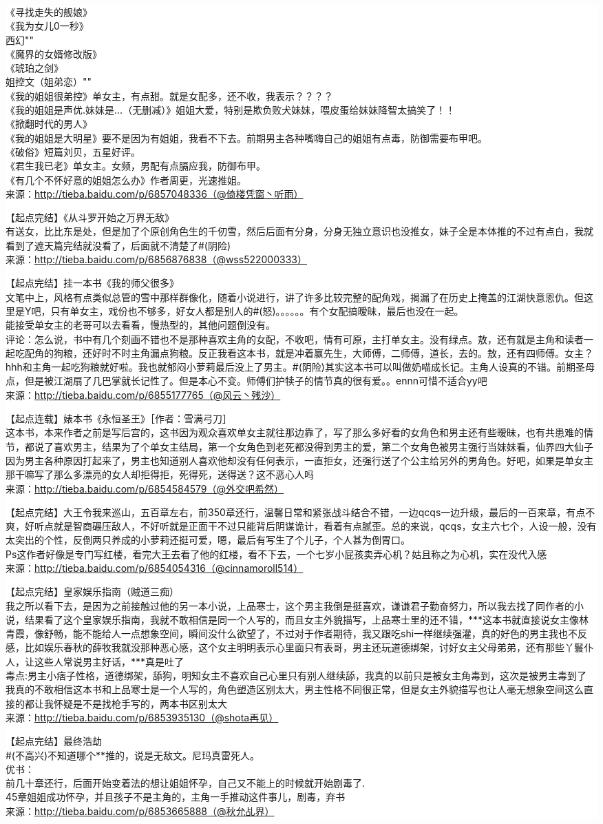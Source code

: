 《寻找走失的舰娘》  
《我为女儿0一秒》  
西幻""  
《魔界的女婿修改版》  
《琥珀之剑》  
姐控文（姐弟恋）""  
《我的姐姐很弟控》单女主，有点甜。就是女配多，还不收，我表示？？？？  
《我的姐姐是声优.妹妹是...（无删减）》姐姐大爱，特别是欺负败犬妹妹，喂皮蛋给妹妹降智太搞笑了！！  
《掀翻时代的男人》  
《我的姐姐是大明星》要不是因为有姐姐，我看不下去。前期男主各种嘴嗨自己的姐姐有点毒，防御需要布甲吧。  
《破俗》短篇刘贝，五星好评。  
《君生我已老》单女主。女频，男配有点膈应我，防御布甲。  
《有几个不怀好意的姐姐怎么办》作者周更，光速推姐。  
来源：http://tieba.baidu.com/p/6857048336（@倚楼凭窗丶听雨）  
  
  
【起点完结】《从斗罗开始之万界无敌》  
有送女，比比东是处，但是加了个原创角色生的千仞雪，然后后面有分身，分身无独立意识也没推女，妹子全是本体推的不过有点白，我就看到了遮天篇完结就没看了，后面就不清楚了#(阴险)  
来源：http://tieba.baidu.com/p/6856876838（@wss522000333）  
  
  
【起点完结】挂一本书《我的师父很多》  
文笔中上，风格有点类似总管的雪中那样群像化，随着小说进行，讲了许多比较完整的配角戏，揭漏了在历史上掩盖的江湖快意恩仇。但这里是Y吧，只有单女主，戏份也不够多，好女人都是别人的#(怒)。。。。。。有个女配搞暧昧，最后也没在一起。  
能接受单女主的老哥可以去看看，慢热型的，其他问题倒没有。  
评论：怎么说，书中有几个刻画不错也不是那种喜欢主角的女配，不收吧，情有可原，主打单女主。没有绿点。敖，还有就是主角和读者一起吃配角的狗粮，还好时不时主角漏点狗粮。反正我看这本书，就是冲着赢先生，大师傅，二师傅，道长，去的。敖，还有四师傅。女主？hhh和主角一起吃狗粮就好啦。我也就郁闷小萝莉最后没上了男主。#(阴险)其实这本书可以叫做奶喵成长记。主角人设真的不错。前期圣母点，但是被江湖扇了几巴掌就长记性了。但是本心不变。师傅们护犊子的情节真的很有爱。。ennn可惜不适合yy吧  
来源：http://tieba.baidu.com/p/6855177765（@风云丶残沙）  
  
  
【起点连载】婊本书《永恒圣王》［作者：雪满弓刀］  
这本书，本来作者之前是写后宫的，这书因为观众喜欢单女主就往那边靠了，写了那么多好看的女角色和男主还有些暧昧，也有共患难的情节，都说了喜欢男主，结果为了个单女主结局，第一个女角色到老死都没得到男主的爱，第二个女角色被男主强行当妹妹看，仙界四大仙子因为男主各种原因打起来了，男主也知道别人喜欢他却没有任何表示，一直拒女，还强行送了个公主给另外的男角色。好吧，如果是单女主那干嘛写了那么多漂亮的女人却拒得拒，死得死，送得送？这不恶心人吗  
来源：http://tieba.baidu.com/p/6854584579（@外交吧希然）  
  
  
【起点完结】大王令我来巡山，五百章左右，前350章还行，温馨日常和紧张战斗结合不错，一边qcqs一边升级，最后的一百来章，有点不爽，好听点就是智商碾压敌人，不好听就是正面干不过只能背后阴谋诡计，看着有点腻歪。总的来说，qcqs，女主六七个，人设一般，没有太突出的个性，反倒两只养成的小萝莉还挺可爱，嗯，最后有写生了个儿子，个人甚为倒胃口。  
Ps这作者好像是专门写红楼，看完大王去看了他的红楼，看不下去，一个七岁小屁孩卖弄心机？姑且称之为心机，实在没代入感  
来源：http://tieba.baidu.com/p/6854054316（@cinnamoroll514）  
  
  
【起点完结】皇家娱乐指南（贼道三痴）  
我之所以看下去，是因为之前接触过他的另一本小说，上品寒士，这个男主我倒是挺喜欢，谦谦君子勤奋努力，所以我去找了同作者的小说，结果看了这个皇家娱乐指南，我就不敢相信是同一个人写的，而且女主外貌描写，上品寒士里的还不错，***这本书就直接说女主像林青霞，像舒畅，能不能给人一点想象空间，瞬间没什么欲望了，不过对于作者期待，我又跟吃shi一样继续强灌，真的好色的男主我也不反感，比如娱乐春秋的薛牧我就没那种恶心感，这个女主明明表示心里面只有表哥，男主还玩道德绑架，讨好女主父母弟弟，还有那些丫鬟仆人，让这些人常说男主好话，***真是吐了  
毒点:男主小痞子性格，道德绑架，舔狗，明知女主不喜欢自己心里只有别人继续舔，我真的以前只是被女主角毒到，这次是被男主毒到了  
我真的不敢相信这本书和上品寒士是一个人写的，角色塑造区别太大，男主性格不同很正常，但是女主外貌描写也让人毫无想象空间这么直接的都让我怀疑是不是找枪手写的，两本书区别太大  
来源：http://tieba.baidu.com/p/6853935130（@shota再见）  
  
  
【起点完结】最终浩劫  
#(不高兴)不知道哪个**推的，说是无敌文。尼玛真雷死人。  
优书：  
前几十章还行，后面开始变着法的想让姐姐怀孕，自己又不能上的时候就开始剧毒了.  
45章姐姐成功怀孕，并且孩子不是主角的，主角一手推动这件事儿，剧毒，弃书  
来源：http://tieba.baidu.com/p/6853665888（@秋允乩界）  
  